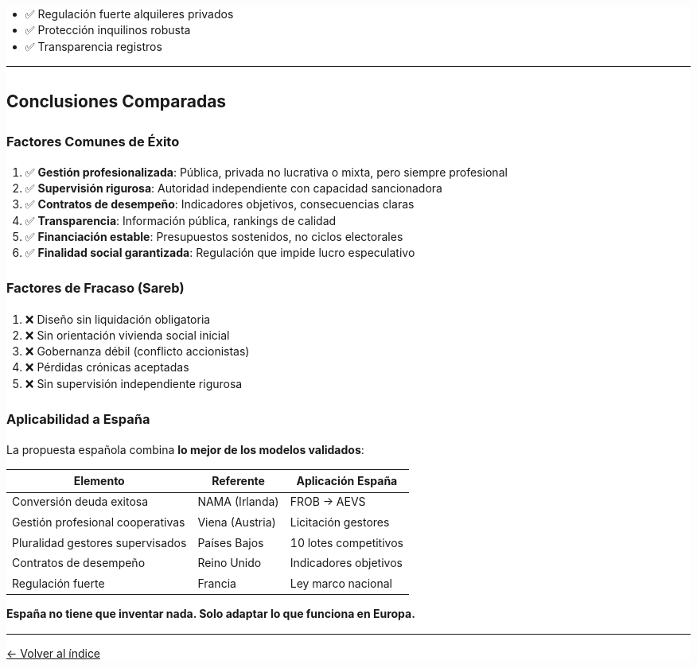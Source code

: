 - ✅ Regulación fuerte alquileres privados
- ✅ Protección inquilinos robusta
- ✅ Transparencia registros

---

## Conclusiones Comparadas

### Factores Comunes de Éxito

1. ✅ **Gestión profesionalizada**: Pública, privada no lucrativa o mixta, pero siempre profesional
2. ✅ **Supervisión rigurosa**: Autoridad independiente con capacidad sancionadora
3. ✅ **Contratos de desempeño**: Indicadores objetivos, consecuencias claras
4. ✅ **Transparencia**: Información pública, rankings de calidad
5. ✅ **Financiación estable**: Presupuestos sostenidos, no ciclos electorales
6. ✅ **Finalidad social garantizada**: Regulación que impide lucro especulativo

### Factores de Fracaso (Sareb)

1. ❌ Diseño sin liquidación obligatoria
2. ❌ Sin orientación vivienda social inicial
3. ❌ Gobernanza débil (conflicto accionistas)
4. ❌ Pérdidas crónicas aceptadas
5. ❌ Sin supervisión independiente rigurosa

### Aplicabilidad a España

La propuesta española combina **lo mejor de los modelos validados**:

| Elemento | Referente | Aplicación España |
|----------|-----------|-------------------|
| Conversión deuda exitosa | NAMA (Irlanda) | FROB → AEVS |
| Gestión profesional cooperativas | Viena (Austria) | Licitación gestores |
| Pluralidad gestores supervisados | Países Bajos | 10 lotes competitivos |
| Contratos de desempeño | Reino Unido | Indicadores objetivos |
| Regulación fuerte | Francia | Ley marco nacional |

**España no tiene que inventar nada. Solo adaptar lo que funciona en Europa.**

---

[← Volver al índice](../README.md)
